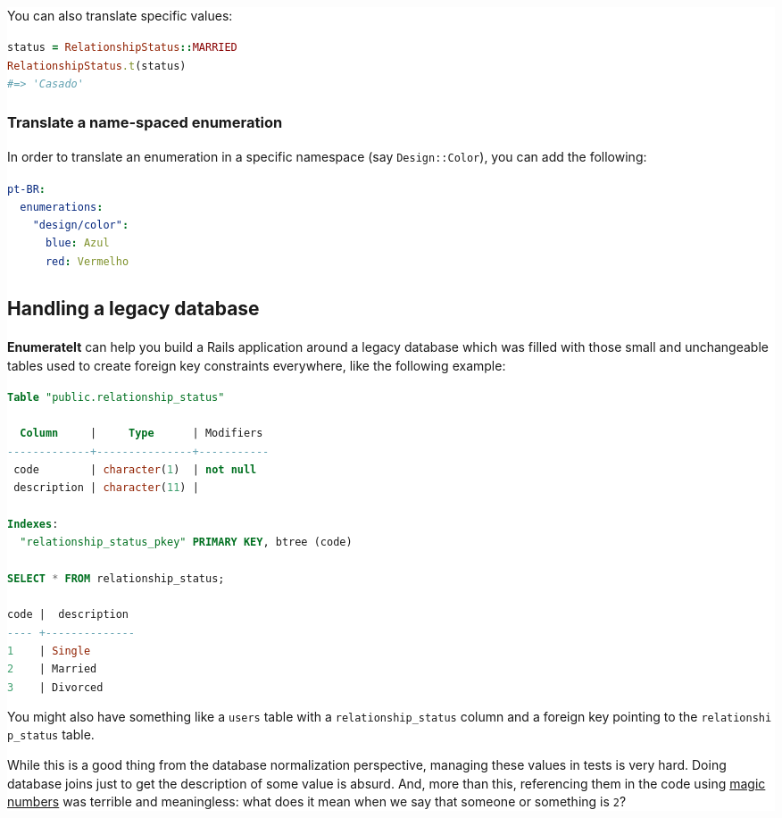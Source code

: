 You can also translate specific values:

```ruby
status = RelationshipStatus::MARRIED
RelationshipStatus.t(status)
#=> 'Casado'
```

### Translate a name-spaced enumeration

In order to translate an enumeration in a specific namespace (say
`Design::Color`), you can add the following:

```yaml
pt-BR:
  enumerations:
    "design/color":
      blue: Azul
      red: Vermelho
```

## Handling a legacy database

**EnumerateIt** can help you build a Rails application around a legacy database
which was filled with those small and unchangeable tables used to create foreign
key constraints everywhere, like the following example:

```sql
Table "public.relationship_status"

  Column     |     Type      | Modifiers
-------------+---------------+-----------
 code        | character(1)  | not null
 description | character(11) |

Indexes:
  "relationship_status_pkey" PRIMARY KEY, btree (code)

SELECT * FROM relationship_status;

code |  description
---- +--------------
1    | Single
2    | Married
3    | Divorced
```

You might also have something like a `users` table with a `relationship_status`
column and a foreign key pointing to the `relationship_status` table.

While this is a good thing from the database normalization perspective, managing
these values in tests is very hard. Doing database joins just to get the
description of some value is absurd. And, more than this, referencing them in
the code using
[magic numbers](<https://en.wikipedia.org/wiki/Magic_number_(programming)>) was
terrible and meaningless: what does it mean when we say that someone or
something is `2`?
